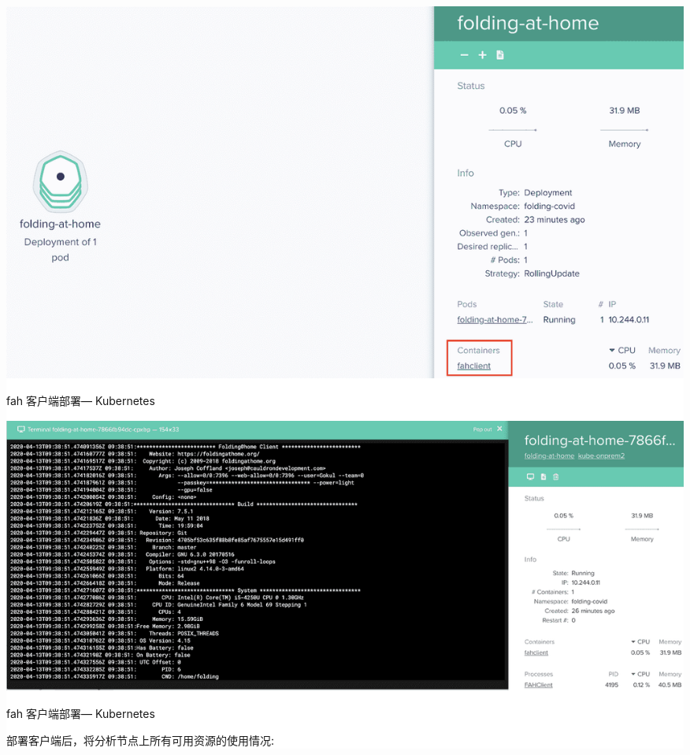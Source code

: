 ![](img/e38e5d9a118840f0f08aa62b137198f4.png)

fah 客户端部署— Kubernetes

![](img/4dbbefb351cc771c8bbcdabe9e79fe06.png)

fah 客户端部署— Kubernetes

部署客户端后，将分析节点上所有可用资源的使用情况:

